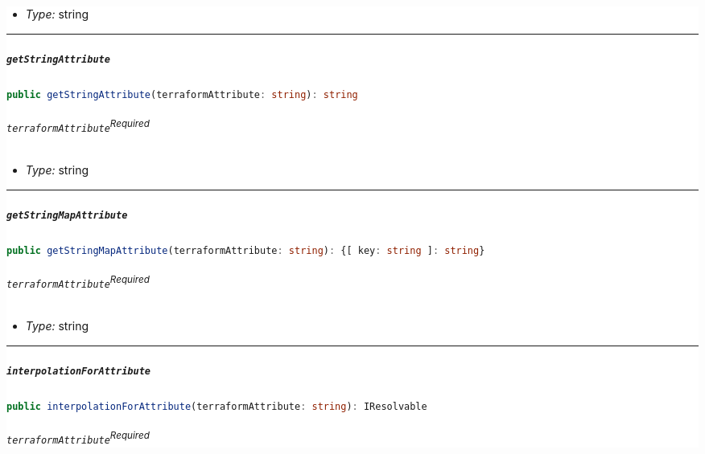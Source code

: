 - *Type:* string

---

##### `getStringAttribute` <a name="getStringAttribute" id="rhizo-co-terraform-provider-oci.dataOciServiceManagerProxyServiceEnvironment.DataOciServiceManagerProxyServiceEnvironment.getStringAttribute"></a>

```typescript
public getStringAttribute(terraformAttribute: string): string
```

###### `terraformAttribute`<sup>Required</sup> <a name="terraformAttribute" id="rhizo-co-terraform-provider-oci.dataOciServiceManagerProxyServiceEnvironment.DataOciServiceManagerProxyServiceEnvironment.getStringAttribute.parameter.terraformAttribute"></a>

- *Type:* string

---

##### `getStringMapAttribute` <a name="getStringMapAttribute" id="rhizo-co-terraform-provider-oci.dataOciServiceManagerProxyServiceEnvironment.DataOciServiceManagerProxyServiceEnvironment.getStringMapAttribute"></a>

```typescript
public getStringMapAttribute(terraformAttribute: string): {[ key: string ]: string}
```

###### `terraformAttribute`<sup>Required</sup> <a name="terraformAttribute" id="rhizo-co-terraform-provider-oci.dataOciServiceManagerProxyServiceEnvironment.DataOciServiceManagerProxyServiceEnvironment.getStringMapAttribute.parameter.terraformAttribute"></a>

- *Type:* string

---

##### `interpolationForAttribute` <a name="interpolationForAttribute" id="rhizo-co-terraform-provider-oci.dataOciServiceManagerProxyServiceEnvironment.DataOciServiceManagerProxyServiceEnvironment.interpolationForAttribute"></a>

```typescript
public interpolationForAttribute(terraformAttribute: string): IResolvable
```

###### `terraformAttribute`<sup>Required</sup> <a name="terraformAttribute" id="rhizo-co-terraform-provider-oci.dataOciServiceManagerProxyServiceEnvironment.DataOciServiceManagerProxyServiceEnvironment.interpolationForAttribute.parameter.terraformAttribute"></a>
